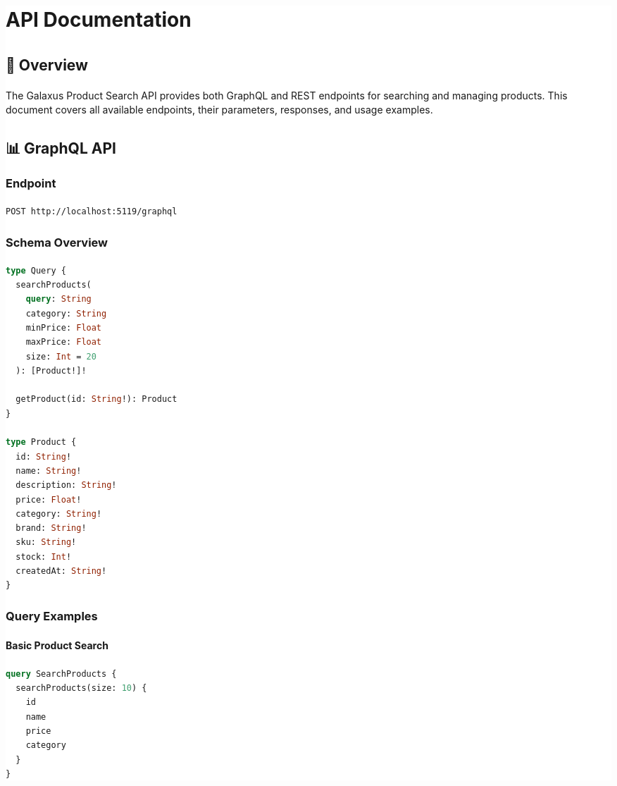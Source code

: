 # API Documentation

## 🚀 **Overview**

The Galaxus Product Search API provides both GraphQL and REST endpoints for searching and managing products. This document covers all available endpoints, their parameters, responses, and usage examples.

## 📊 **GraphQL API**

### **Endpoint**

```
POST http://localhost:5119/graphql
```

### **Schema Overview**

```graphql
type Query {
  searchProducts(
    query: String
    category: String
    minPrice: Float
    maxPrice: Float
    size: Int = 20
  ): [Product!]!

  getProduct(id: String!): Product
}

type Product {
  id: String!
  name: String!
  description: String!
  price: Float!
  category: String!
  brand: String!
  sku: String!
  stock: Int!
  createdAt: String!
}
```

### **Query Examples**

#### **Basic Product Search**

```graphql
query SearchProducts {
  searchProducts(size: 10) {
    id
    name
    price
    category
  }
}
```

